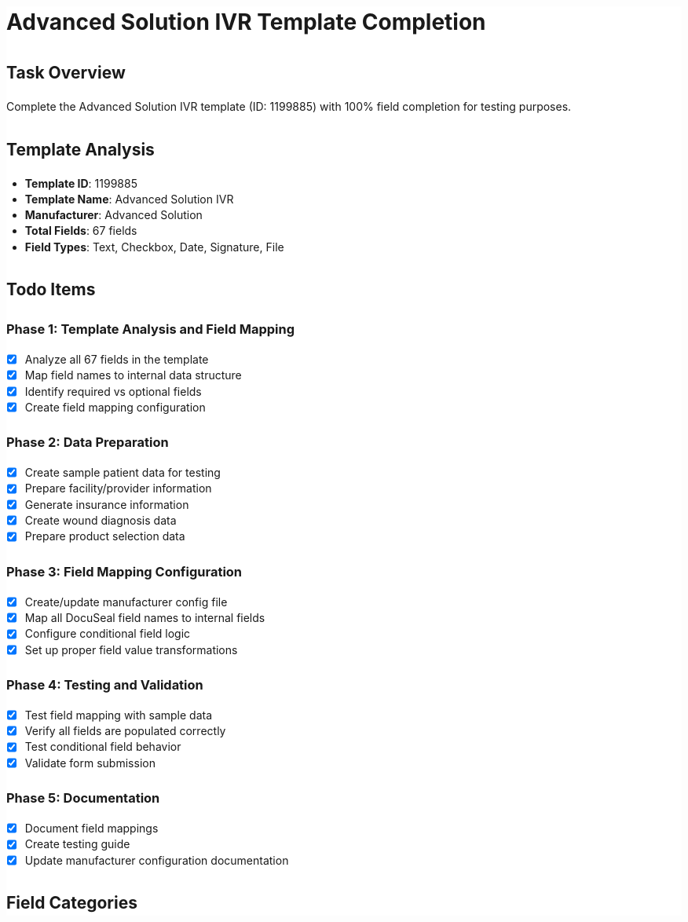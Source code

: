 # Advanced Solution IVR Template Completion

## Task Overview
Complete the Advanced Solution IVR template (ID: 1199885) with 100% field completion for testing purposes.

## Template Analysis
- **Template ID**: 1199885
- **Template Name**: Advanced Solution IVR
- **Manufacturer**: Advanced Solution
- **Total Fields**: 67 fields
- **Field Types**: Text, Checkbox, Date, Signature, File

## Todo Items

### Phase 1: Template Analysis and Field Mapping
- [x] Analyze all 67 fields in the template
- [x] Map field names to internal data structure
- [x] Identify required vs optional fields
- [x] Create field mapping configuration

### Phase 2: Data Preparation
- [x] Create sample patient data for testing
- [x] Prepare facility/provider information
- [x] Generate insurance information
- [x] Create wound diagnosis data
- [x] Prepare product selection data

### Phase 3: Field Mapping Configuration
- [x] Create/update manufacturer config file
- [x] Map all DocuSeal field names to internal fields
- [x] Configure conditional field logic
- [x] Set up proper field value transformations

### Phase 4: Testing and Validation
- [x] Test field mapping with sample data
- [x] Verify all fields are populated correctly
- [x] Test conditional field behavior
- [x] Validate form submission

### Phase 5: Documentation
- [x] Document field mappings
- [x] Create testing guide
- [x] Update manufacturer configuration documentation

## Field Categories
